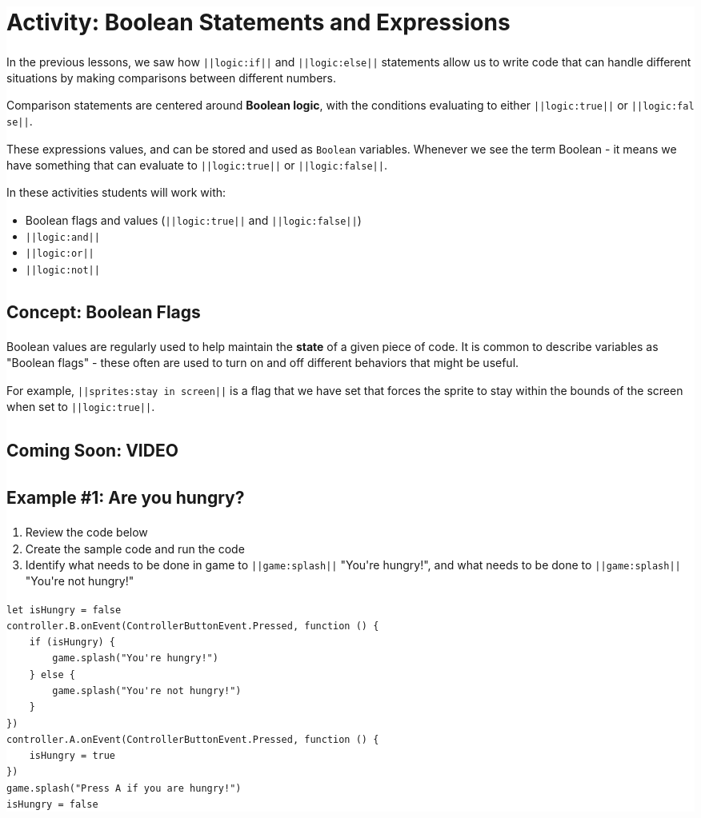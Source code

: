 # Activity: Boolean Statements and Expressions

In the previous lessons, we saw how ``||logic:if||`` and ``||logic:else||`` statements allow us to write code that can handle different situations by making comparisons between different numbers. 

Comparison statements are centered around **Boolean logic**, with the conditions evaluating to either ``||logic:true||`` or ``||logic:false||``. 

These expressions values, and can be stored and used as `Boolean` variables. Whenever we see the term Boolean - it means we have something that can evaluate to ``||logic:true||`` or ``||logic:false||``.

In these activities students will work with:
* Boolean flags and values (``||logic:true||`` and ``||logic:false||``)
* ``||logic:and||`` 
* ``||logic:or||``
* ``||logic:not||``

## Concept: Boolean Flags

Boolean values are regularly used to help maintain the **state** of a given piece of code. It is common to describe variables as "Boolean flags" - these often are used to turn on and off different behaviors that might be useful. 

For example, ``||sprites:stay in screen||`` is a flag that we have set that forces the sprite to stay within the bounds of the screen when set to ``||logic:true||``.

## Coming Soon: VIDEO

## Example #1: Are you hungry?

1. Review the code below
2. Create the sample code and run the code
3. Identify what needs to be done in game to ``||game:splash||`` "You're hungry!", and what needs to be done to ``||game:splash||`` "You're not hungry!"

```blocks
let isHungry = false
controller.B.onEvent(ControllerButtonEvent.Pressed, function () {
    if (isHungry) {
        game.splash("You're hungry!")
    } else {
        game.splash("You're not hungry!")
    }
})
controller.A.onEvent(ControllerButtonEvent.Pressed, function () {
    isHungry = true
})
game.splash("Press A if you are hungry!")
isHungry = false
```
